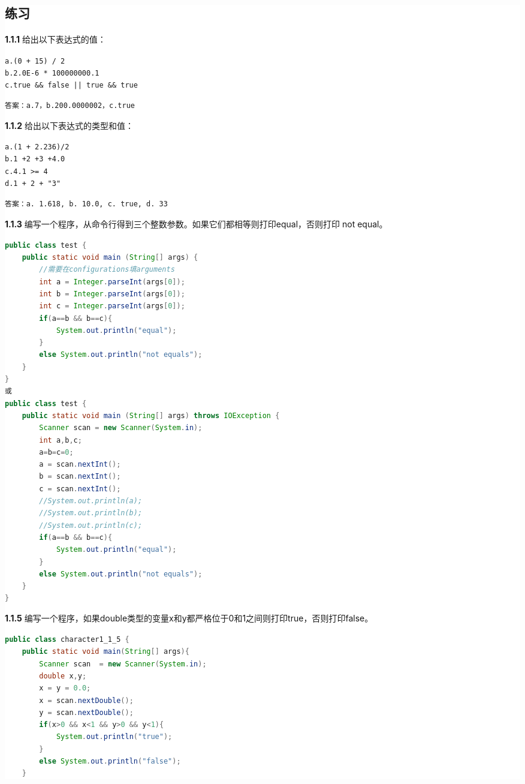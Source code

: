 ## 练习
**1.1.1** 给出以下表达式的值：
```
a.(0 + 15) / 2
b.2.0E-6 * 100000000.1
c.true && false || true && true
```
    答案：a.7，b.200.0000002，c.true
**1.1.2** 给出以下表达式的类型和值：
```
a.(1 + 2.236)/2
b.1 +2 +3 +4.0
c.4.1 >= 4
d.1 + 2 + "3"
```
    答案：a. 1.618, b. 10.0, c. true, d. 33
**1.1.3** 编写一个程序，从命令行得到三个整数参数。如果它们都相等则打印equal，否则打印 not equal。
```java
public class test {
    public static void main (String[] args) {
        //需要在configurations填arguments
        int a = Integer.parseInt(args[0]);
        int b = Integer.parseInt(args[0]);
        int c = Integer.parseInt(args[0]);
        if(a==b && b==c){
            System.out.println("equal");
        }
        else System.out.println("not equals");
    }
}
或
public class test {
    public static void main (String[] args) throws IOException {
        Scanner scan = new Scanner(System.in);
        int a,b,c;
        a=b=c=0;
        a = scan.nextInt();
        b = scan.nextInt();
        c = scan.nextInt();
        //System.out.println(a);
        //System.out.println(b);
        //System.out.println(c);
        if(a==b && b==c){
            System.out.println("equal");
        }
        else System.out.println("not equals");
    }
}

```
**1.1.5** 编写一个程序，如果double类型的变量x和y都严格位于0和1之间则打印true，否则打印false。
```java
public class character1_1_5 {
    public static void main(String[] args){
        Scanner scan  = new Scanner(System.in);
        double x,y;
        x = y = 0.0;
        x = scan.nextDouble();
        y = scan.nextDouble();
        if(x>0 && x<1 && y>0 && y<1){
            System.out.println("true");
        }
        else System.out.println("false");
    }
```